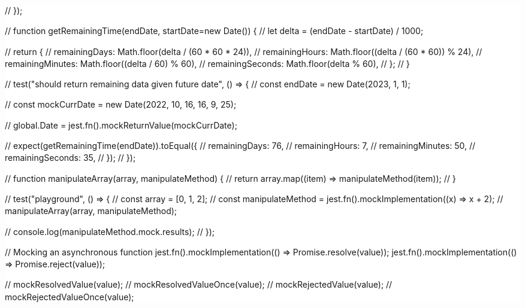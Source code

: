 // });

// function getRemainingTime(endDate, startDate=new Date()) {
//   let delta = (endDate - startDate) / 1000;

//   return {
//     remainingDays: Math.floor(delta / (60 * 60 * 24)),
//     remainingHours: Math.floor((delta / (60 * 60)) % 24),
//     remainingMinutes: Math.floor((delta / 60) % 60),
//     remainingSeconds: Math.floor(delta % 60),
//   };
// }

// test("should return remaining data given future date", () => {
//   const endDate = new Date(2023, 1, 1);

//   const mockCurrDate = new Date(2022, 10, 16, 16, 9, 25);

//   global.Date = jest.fn().mockReturnValue(mockCurrDate);

//   expect(getRemainingTime(endDate)).toEqual({
//     remainingDays: 76,
//     remainingHours: 7,
//     remainingMinutes: 50,
//     remainingSeconds: 35,
//   });
// });

// function manipulateArray(array, manipulateMethod) {
//   return array.map((item) => manipulateMethod(item));
// }

// test("playground", () => {
//   const array = [0, 1, 2];
//   const manipulateMethod = jest.fn().mockImplementation((x) => x + 2);
//   manipulateArray(array, manipulateMethod);

//   console.log(manipulateMethod.mock.results);
// });

// Mocking an asynchronous function
jest.fn().mockImplementation(() => Promise.resolve(value));
jest.fn().mockImplementation(() => Promise.reject(value));

// mockResolvedValue(value);
// mockResolvedValueOnce(value);
// mockRejectedValue(value);
// mockRejectedValueOnce(value);
